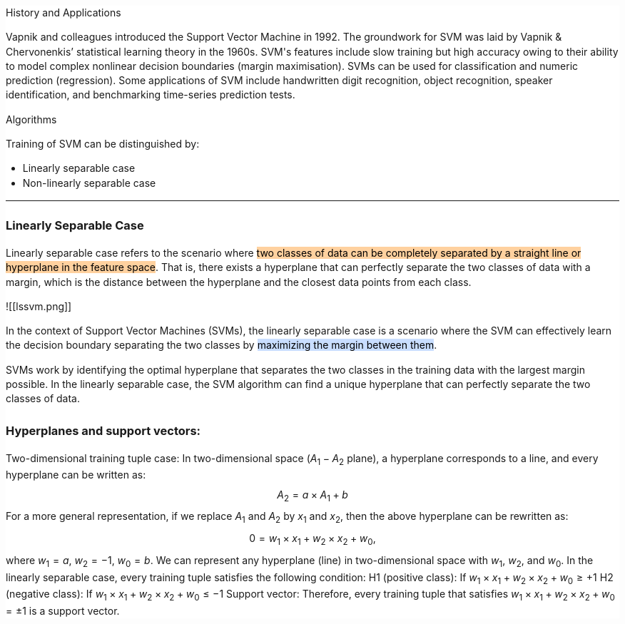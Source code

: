 History and Applications

Vapnik and colleagues introduced the Support Vector Machine in 1992. The groundwork for SVM was laid by Vapnik & Chervonenkis’ statistical learning theory in the 1960s. SVM's features include slow training but high accuracy owing to their ability to model complex nonlinear decision boundaries (margin maximisation). SVMs can be used for classification and numeric prediction (regression). Some applications of SVM include handwritten digit recognition, object recognition, speaker identification, and benchmarking time-series prediction tests.

Algorithms

Training of SVM can be distinguished by:

-   Linearly separable case
-   Non-linearly separable case

---

### Linearly Separable Case

Linearly separable case refers to the scenario where <mark style="background: #FFB86CA6;">two classes of data can be completely separated by a straight line or hyperplane in the feature space</mark>. That is, there exists a hyperplane that can perfectly separate the two classes of data with a margin, which is the distance between the hyperplane and the closest data points from each class.

![[lssvm.png]]

In the context of Support Vector Machines (SVMs), the linearly separable case is a scenario where the SVM can effectively learn the decision boundary separating the two classes by <mark style="background: #ADCCFFA6;">maximizing the margin between them</mark>.

SVMs work by identifying the optimal hyperplane that separates the two classes in the training data with the largest margin possible. In the linearly separable case, the SVM algorithm can find a unique hyperplane that can perfectly separate the two classes of data.

### Hyperplanes and support vectors:

Two-dimensional training tuple case:
In two-dimensional space ($A_1-A_2$ plane), a hyperplane corresponds to a line, and every hyperplane can be written as:
$$A_2 = a \times A_1 + b$$
For a more general representation, if we replace $A_1$ and $A_2$ by  $x_1$ and $x_2$, then the above hyperplane can be rewritten as:
$$0 = w_1 \times x_1 + w_2 \times x_2 + w_0,$$
where $w_1 = a$, $w_2 = -1$, $w_0 = b$.
We can represent any hyperplane (line) in two-dimensional space with $w_1$, $w_2$, and $w_0$.
In the linearly separable case, every training tuple satisfies the following condition:
H1 (positive class):
If $w_1 \times x_1 + w_2 \times x_2 + w_0 \geq +1$
H2 (negative class):
If $w_1 \times x_1 + w_2 \times x_2 + w_0 \leq -1$
Support vector:
Therefore, every training tuple that satisfies $w_1 \times x_1 + w_2 \times x_2 + w_0 = \pm 1$ is a support vector.
